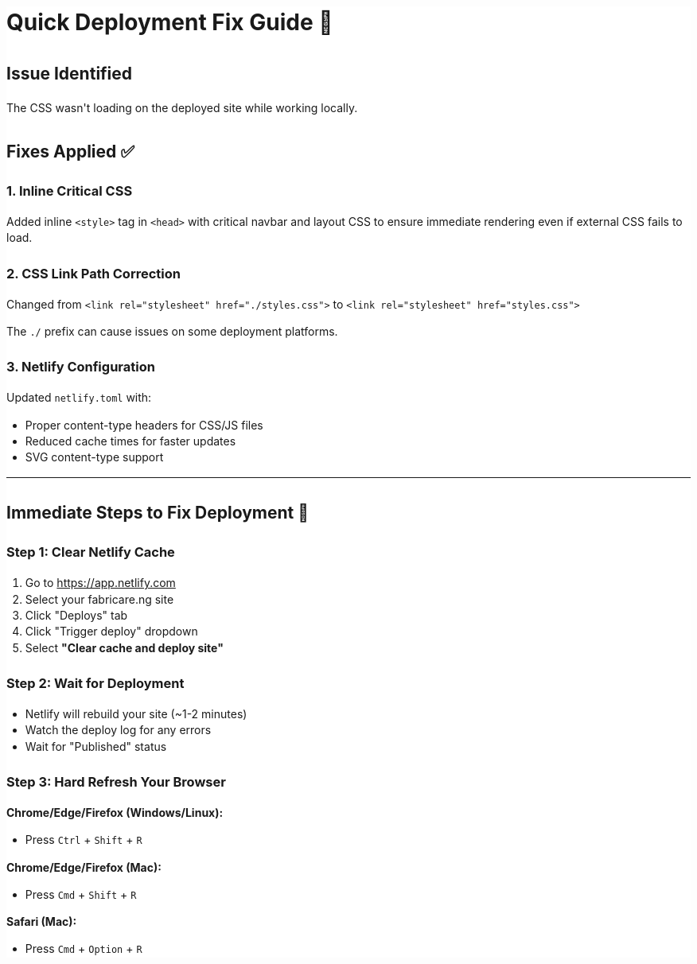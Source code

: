 # Quick Deployment Fix Guide 🚀

## Issue Identified
The CSS wasn't loading on the deployed site while working locally.

## Fixes Applied ✅

### 1. **Inline Critical CSS**
Added inline `<style>` tag in `<head>` with critical navbar and layout CSS to ensure immediate rendering even if external CSS fails to load.

### 2. **CSS Link Path Correction**
Changed from `<link rel="stylesheet" href="./styles.css">` to `<link rel="stylesheet" href="styles.css">`

The `./` prefix can cause issues on some deployment platforms.

### 3. **Netlify Configuration**
Updated `netlify.toml` with:
- Proper content-type headers for CSS/JS files
- Reduced cache times for faster updates
- SVG content-type support

---

## Immediate Steps to Fix Deployment 🔧

### Step 1: Clear Netlify Cache
1. Go to https://app.netlify.com
2. Select your fabricare.ng site
3. Click "Deploys" tab
4. Click "Trigger deploy" dropdown
5. Select **"Clear cache and deploy site"**

### Step 2: Wait for Deployment
- Netlify will rebuild your site (~1-2 minutes)
- Watch the deploy log for any errors
- Wait for "Published" status

### Step 3: Hard Refresh Your Browser
**Chrome/Edge/Firefox (Windows/Linux):**
- Press `Ctrl` + `Shift` + `R`

**Chrome/Edge/Firefox (Mac):**
- Press `Cmd` + `Shift` + `R`

**Safari (Mac):**
- Press `Cmd` + `Option` + `R`
